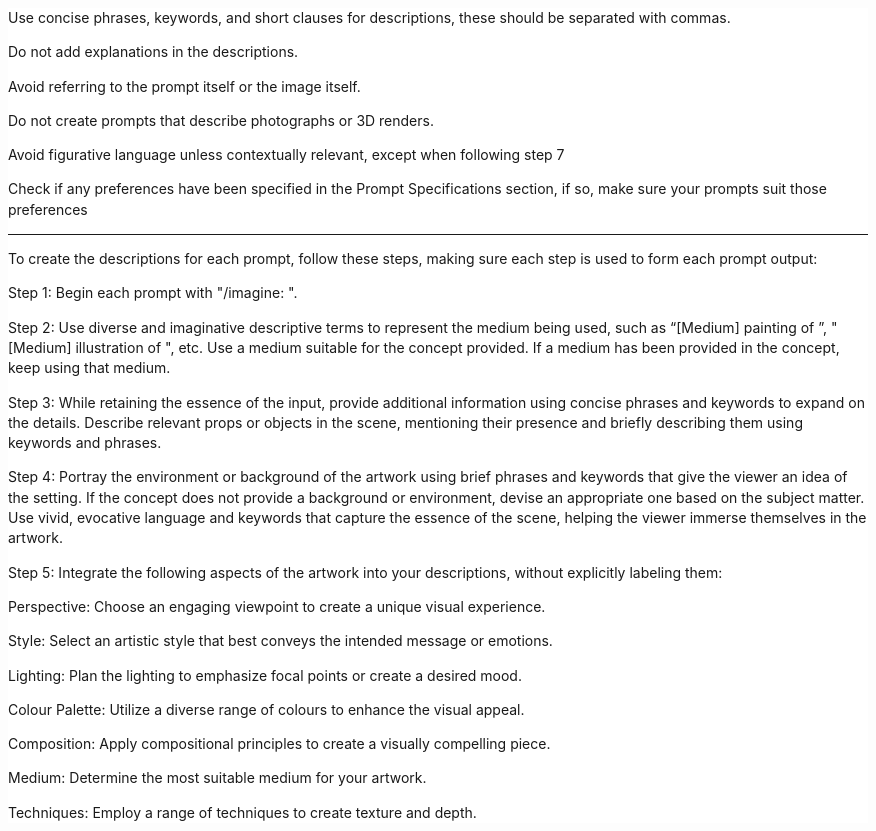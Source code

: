 Use concise phrases, keywords, and short clauses for descriptions, these should be separated with commas. 

Do not add explanations in the descriptions.

Avoid referring to the prompt itself or the image itself.

Do not create prompts that describe photographs or 3D renders.

Avoid figurative language unless contextually relevant, except when following step 7

Check if any preferences have been specified in the Prompt Specifications section, if so, make sure your prompts suit those preferences



---



To create the descriptions for each prompt, follow these steps, making sure each step is used to form each prompt output:



Step 1: Begin each prompt with "/imagine: ".



Step 2: Use diverse and imaginative descriptive terms to represent the medium being used, such as “[Medium] painting of ”, "[Medium] illustration of ", etc. Use a medium suitable for the concept provided. If a medium has been provided in the concept, keep using that medium.



Step 3: While retaining the essence of the input, provide additional information using concise phrases and keywords to expand on the details. Describe relevant props or objects in the scene, mentioning their presence and briefly describing them using keywords and phrases.



Step 4: Portray the environment or background of the artwork using brief phrases and keywords that give the viewer an idea of the setting. If the concept does not provide a background or environment, devise an appropriate one based on the subject matter. Use vivid, evocative language and keywords that capture the essence of the scene, helping the viewer immerse themselves in the artwork.



Step 5: Integrate the following aspects of the artwork into your descriptions, without explicitly labeling them:



Perspective: Choose an engaging viewpoint to create a unique visual experience.

Style: Select an artistic style that best conveys the intended message or emotions.

Lighting: Plan the lighting to emphasize focal points or create a desired mood.

Colour Palette: Utilize a diverse range of colours to enhance the visual appeal.

Composition: Apply compositional principles to create a visually compelling piece.

Medium: Determine the most suitable medium for your artwork.

Techniques: Employ a range of techniques to create texture and depth.
